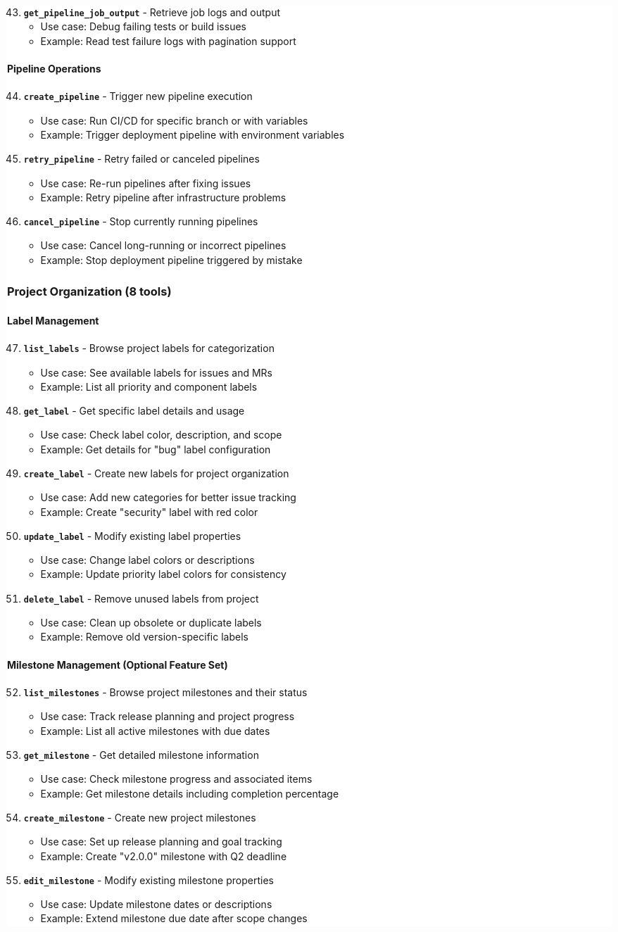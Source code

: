 43. **`get_pipeline_job_output`** - Retrieve job logs and output
    - Use case: Debug failing tests or build issues
    - Example: Read test failure logs with pagination support

#### Pipeline Operations
44. **`create_pipeline`** - Trigger new pipeline execution
    - Use case: Run CI/CD for specific branch or with variables
    - Example: Trigger deployment pipeline with environment variables

45. **`retry_pipeline`** - Retry failed or canceled pipelines
    - Use case: Re-run pipelines after fixing issues
    - Example: Retry pipeline after infrastructure problems

46. **`cancel_pipeline`** - Stop currently running pipelines
    - Use case: Cancel long-running or incorrect pipelines
    - Example: Stop deployment pipeline triggered by mistake

### Project Organization (8 tools)

#### Label Management
47. **`list_labels`** - Browse project labels for categorization
    - Use case: See available labels for issues and MRs
    - Example: List all priority and component labels

48. **`get_label`** - Get specific label details and usage
    - Use case: Check label color, description, and scope
    - Example: Get details for "bug" label configuration

49. **`create_label`** - Create new labels for project organization
    - Use case: Add new categories for better issue tracking
    - Example: Create "security" label with red color

50. **`update_label`** - Modify existing label properties
    - Use case: Change label colors or descriptions
    - Example: Update priority label colors for consistency

51. **`delete_label`** - Remove unused labels from project
    - Use case: Clean up obsolete or duplicate labels
    - Example: Remove old version-specific labels

#### Milestone Management (Optional Feature Set)
52. **`list_milestones`** - Browse project milestones and their status
    - Use case: Track release planning and project progress
    - Example: List all active milestones with due dates

53. **`get_milestone`** - Get detailed milestone information
    - Use case: Check milestone progress and associated items
    - Example: Get milestone details including completion percentage

54. **`create_milestone`** - Create new project milestones
    - Use case: Set up release planning and goal tracking
    - Example: Create "v2.0.0" milestone with Q2 deadline

55. **`edit_milestone`** - Modify existing milestone properties
    - Use case: Update milestone dates or descriptions
    - Example: Extend milestone due date after scope changes
